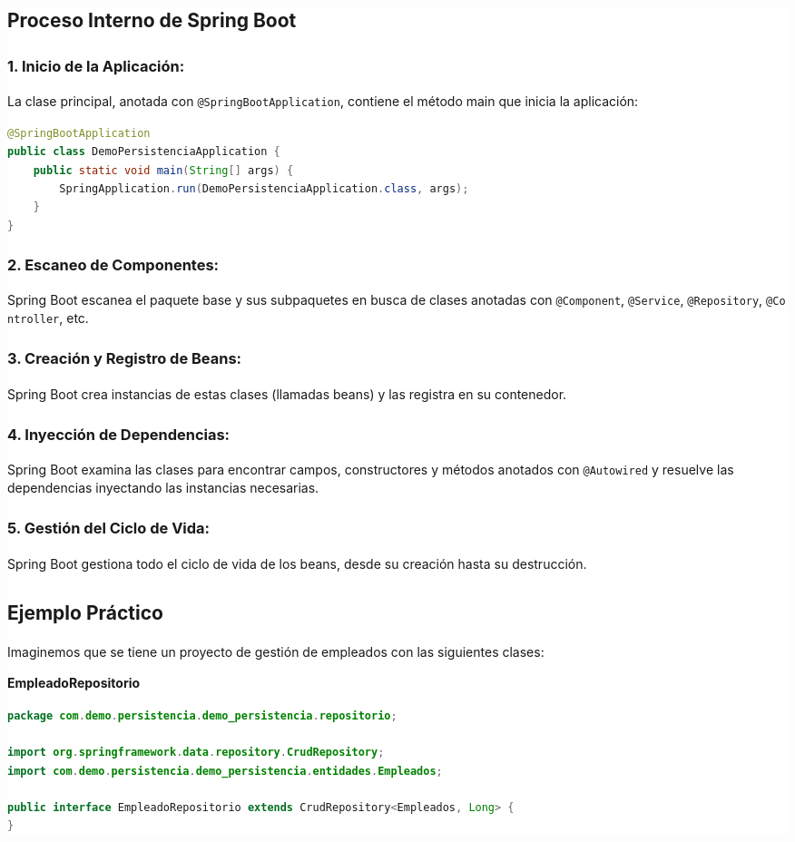 </div>

<div class="code-example" markdown="1">

## Proceso Interno de Spring Boot

### 1. Inicio de la Aplicación:
La clase principal, anotada con `@SpringBootApplication`, contiene el método main que inicia la aplicación:


```java
@SpringBootApplication
public class DemoPersistenciaApplication {
    public static void main(String[] args) {
        SpringApplication.run(DemoPersistenciaApplication.class, args);
    }
}
```

### 2. Escaneo de Componentes:
Spring Boot escanea el paquete base y sus subpaquetes en busca de clases anotadas con `@Component`, `@Service`, `@Repository`, `@Controller`, etc.

### 3. Creación y Registro de Beans:
Spring Boot crea instancias de estas clases (llamadas beans) y las registra en su contenedor.

### 4. Inyección de Dependencias:
Spring Boot examina las clases para encontrar campos, constructores y métodos anotados con `@Autowired` y resuelve las dependencias inyectando las instancias necesarias.

### 5. Gestión del Ciclo de Vida:
Spring Boot gestiona todo el ciclo de vida de los beans, desde su creación hasta su destrucción.

</div>

<div class="code-example" markdown="1">

## Ejemplo Práctico

Imaginemos que se tiene un proyecto de gestión de empleados con las siguientes clases:

**EmpleadoRepositorio**
```java
package com.demo.persistencia.demo_persistencia.repositorio;

import org.springframework.data.repository.CrudRepository;
import com.demo.persistencia.demo_persistencia.entidades.Empleados;

public interface EmpleadoRepositorio extends CrudRepository<Empleados, Long> {
}
```
